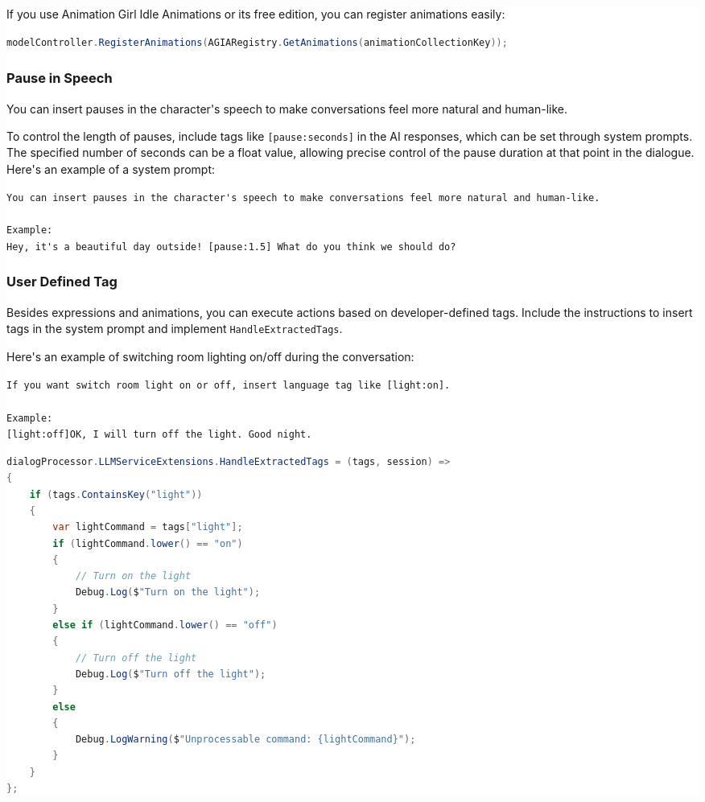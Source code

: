 If you use Animation Girl Idle Animations or its free edition, you can register animations easily:

```csharp
modelController.RegisterAnimations(AGIARegistry.GetAnimations(animationCollectionKey));
```


### Pause in Speech

You can insert pauses in the character's speech to make conversations feel more natural and human-like.

To control the length of pauses, include tags like `[pause:seconds]` in the AI responses, which can be set through system prompts. The specified number of seconds can be a float value, allowing precise control of the pause duration at that point in the dialogue. Here's an example of a system prompt:

```
You can insert pauses in the character's speech to make conversations feel more natural and human-like.

Example:
Hey, it's a beautiful day outside! [pause:1.5] What do you think we should do?
```


### User Defined Tag

Besides expressions and animations, you can execute actions based on developer-defined tags. Include the instructions to insert tags in the system prompt and implement `HandleExtractedTags`.

Here's an example of switching room lighting on/off during the conversation:


```
If you want switch room light on or off, insert language tag like [light:on].

Example:
[light:off]OK, I will turn off the light. Good night.
```

```csharp
dialogProcessor.LLMServiceExtensions.HandleExtractedTags = (tags, session) =>
{
    if (tags.ContainsKey("light"))
    {
        var lightCommand = tags["light"];
        if (lightCommand.lower() == "on")
        {
            // Turn on the light
            Debug.Log($"Turn on the light");
        }
        else if (lightCommand.lower() == "off")
        {
            // Turn off the light
            Debug.Log($"Turn off the light");
        }
        else
        {
            Debug.LogWarning($"Unprocessable command: {lightCommand}");
        }
    }
};
```
